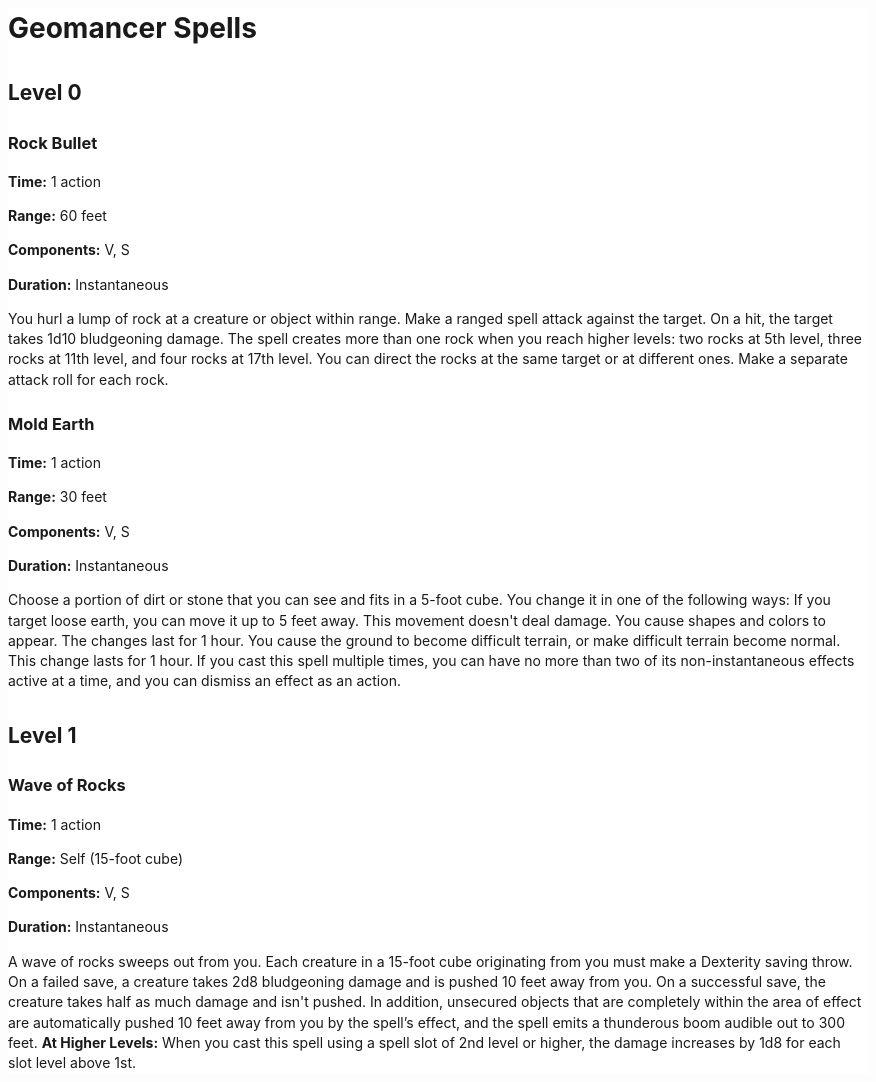 # Geomancer Spells
## Level 0

### Rock Bullet
**Time:** 1 action

**Range:** 60 feet

**Components:** V, S

**Duration:** Instantaneous

You hurl a lump of rock at a creature or object within range. Make a ranged spell attack against the target. On a hit, the target takes 1d10 bludgeoning damage.
The spell creates more than one rock when you reach higher levels: two rocks at 5th level, three rocks at 11th level, and four rocks at 17th level. You can direct the rocks at the same target or at different ones. Make a separate attack roll for each rock.

### Mold Earth
**Time:** 1 action

**Range:** 30 feet

**Components:** V, S

**Duration:** Instantaneous

Choose a portion of dirt or stone that you can see and fits in a 5-foot cube. You change it in one of the following ways:
If you target loose earth, you can move it up to 5 feet away. This movement doesn't deal damage.
You cause shapes and colors to appear. The changes last for 1 hour.
You cause the ground to become difficult terrain, or make difficult terrain become normal. This change lasts for 1 hour.
If you cast this spell multiple times, you can have no more than two of its non-instantaneous effects active at a time, and you can dismiss an effect as an action.

## Level 1

### Wave of Rocks
**Time:** 1 action

**Range:** Self (15-foot cube)

**Components:** V, S

**Duration:** Instantaneous

A wave of rocks sweeps out from you. Each creature in a 15-foot cube originating from you must make a Dexterity saving throw. On a failed save, a creature takes 2d8 bludgeoning damage and is pushed 10 feet away from you. On a successful save, the creature takes half as much damage and isn't pushed. In addition, unsecured objects that are completely within the area of effect are automatically pushed 10 feet away from you by the spell’s effect, and the spell emits a thunderous boom audible out to 300 feet.
**At Higher Levels:** When you cast this spell using a spell slot of 2nd level or higher, the damage increases by 1d8 for each slot level above 1st.

